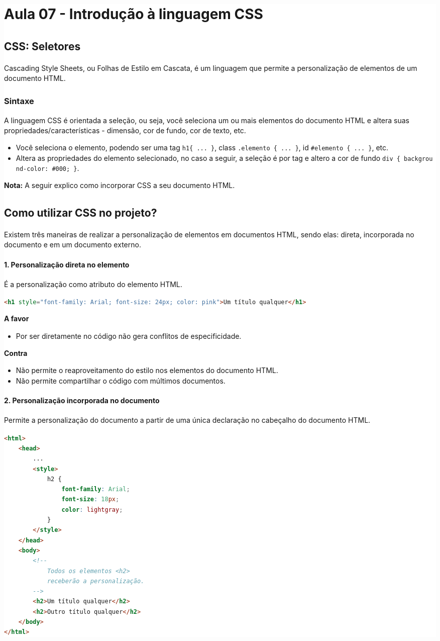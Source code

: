 # Aula 07 - Introdução à linguagem CSS

## CSS: Seletores

Cascading Style Sheets, ou Folhas de Estilo em Cascata, é um linguagem que permite a personalização de elementos de um documento HTML. 

### Sintaxe 

A linguagem CSS é orientada a seleção, ou seja, você seleciona um ou mais elementos do documento HTML e altera suas propriedades/características - dimensão, cor de fundo, cor de texto, etc.

- Você seleciona o elemento, podendo ser uma tag `h1{ ... }`, class `.elemento { ... }`, id `#elemento { ... }`, etc.
- Altera as propriedades do elemento selecionado, no caso a seguir, a seleção é por tag e altero a cor de fundo `div { background-color: #000; }`.

**Nota:** A seguir explico como incorporar CSS a seu documento HTML.
## Como utilizar CSS no projeto?

Existem três maneiras de realizar a personalização de elementos em documentos HTML, sendo elas: direta, incorporada no documento e em um documento externo.


#### 1. Personalização direta no elemento

É a personalização como atributo do elemento HTML. 

``` html
<h1 style="font-family: Arial; font-size: 24px; color: pink">Um título qualquer</h1>
```

**A favor**
- Por ser diretamente no código não gera conflitos de especificidade.

**Contra**
- Não permite o reaproveitamento do estilo nos elementos do documento HTML.
- Não permite compartilhar o código com múltimos documentos.

#### 2. Personalização incorporada no documento

Permite a personalização do documento a partir de uma única declaração no cabeçalho do documento HTML.

``` html
<html>
    <head>
        ...
        <style>
            h2 {
                font-family: Arial; 
                font-size: 18px; 
                color: lightgray;
            }
        </style>
    </head>
    <body>
        <!-- 
            Todos os elementos <h2>
            receberão a personalização. 
        -->
        <h2>Um título qualquer</h2>
        <h2>Outro título qualquer</h2>
    </body>
</html>
```
